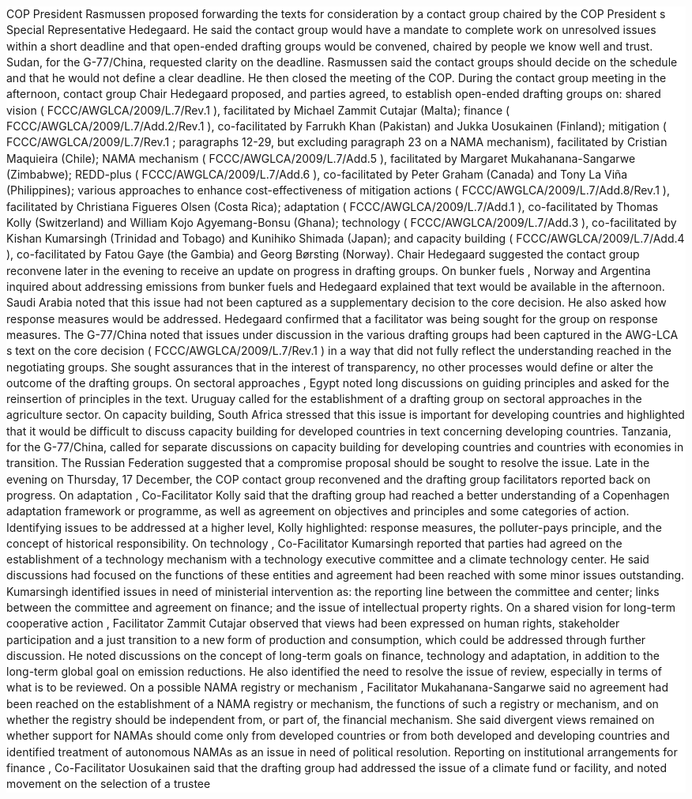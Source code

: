 COP President Rasmussen proposed forwarding the texts for consideration by a contact group chaired by the COP President s Special Representative Hedegaard. He said the contact group would have a mandate to complete work on unresolved issues within a short deadline and that open-ended drafting groups would be convened, chaired by people we know well and trust. Sudan, for the G-77/China, requested clarity on the deadline. Rasmussen said the contact groups should decide on the schedule and that he would not define a clear deadline. He then closed the meeting of the COP. During the contact group meeting in the afternoon, contact group Chair Hedegaard proposed, and parties agreed, to establish open-ended drafting groups on: shared vision ( FCCC/AWGLCA/2009/L.7/Rev.1 ), facilitated by Michael Zammit Cutajar (Malta); finance ( FCCC/AWGLCA/2009/L.7/Add.2/Rev.1 ), co-facilitated by Farrukh Khan (Pakistan) and Jukka Uosukainen (Finland); mitigation ( FCCC/AWGLCA/2009/L.7/Rev.1 ; paragraphs 12-29, but excluding paragraph 23 on a NAMA mechanism), facilitated by Cristian Maquieira (Chile); NAMA mechanism ( FCCC/AWGLCA/2009/L.7/Add.5 ), facilitated by Margaret Mukahanana-Sangarwe (Zimbabwe); REDD-plus ( FCCC/AWGLCA/2009/L.7/Add.6 ), co-facilitated by Peter Graham (Canada) and Tony La Viña (Philippines); various approaches to enhance cost-effectiveness of mitigation actions ( FCCC/AWGLCA/2009/L.7/Add.8/Rev.1 ), facilitated by Christiana Figueres Olsen (Costa Rica); adaptation ( FCCC/AWGLCA/2009/L.7/Add.1 ), co-facilitated by Thomas Kolly (Switzerland) and William Kojo Agyemang-Bonsu (Ghana); technology ( FCCC/AWGLCA/2009/L.7/Add.3 ), co-facilitated by Kishan Kumarsingh (Trinidad and Tobago) and Kunihiko Shimada (Japan); and capacity building ( FCCC/AWGLCA/2009/L.7/Add.4 ), co-facilitated by Fatou Gaye (the Gambia) and Georg Børsting (Norway). Chair Hedegaard suggested the contact group reconvene later in the evening to receive an update on progress in drafting groups. On bunker fuels , Norway and Argentina inquired about addressing emissions from bunker fuels and Hedegaard explained that text would be available in the afternoon. Saudi Arabia noted that this issue had not been captured as a supplementary decision to the core decision. He also asked how response measures would be addressed. Hedegaard confirmed that a facilitator was being sought for the group on response measures. The G-77/China noted that issues under discussion in the various drafting groups had been captured in the AWG-LCA s text on the core decision ( FCCC/AWGLCA/2009/L.7/Rev.1 ) in a way that did not fully reflect the understanding reached in the negotiating groups. She sought assurances that in the interest of transparency, no other processes would define or alter the outcome of the drafting groups. On sectoral approaches , Egypt noted long discussions on guiding principles and asked for the reinsertion of principles in the text. Uruguay called for the establishment of a drafting group on sectoral approaches in the agriculture sector. On capacity building, South Africa stressed that this issue is important for developing countries and highlighted that it would be difficult to discuss capacity building for developed countries in text concerning developing countries. Tanzania, for the G-77/China, called for separate discussions on capacity building for developing countries and countries with economies in transition. The Russian Federation suggested that a compromise proposal should be sought to resolve the issue. Late in the evening on Thursday, 17 December, the COP contact group reconvened and the drafting group facilitators reported back on progress. On adaptation , Co-Facilitator Kolly said that the drafting group had reached a better understanding of a Copenhagen adaptation framework or programme, as well as agreement on objectives and principles and some categories of action. Identifying issues to be addressed at a higher level, Kolly highlighted: response measures, the polluter-pays principle, and the concept of historical responsibility. On technology , Co-Facilitator Kumarsingh reported that parties had agreed on the establishment of a technology mechanism with a technology executive committee and a climate technology center. He said discussions had focused on the functions of these entities and agreement had been reached with some minor issues outstanding. Kumarsingh identified issues in need of ministerial intervention as: the reporting line between the committee and center; links between the committee and agreement on finance; and the issue of intellectual property rights. On a shared vision for long-term cooperative action , Facilitator Zammit Cutajar observed that views had been expressed on human rights, stakeholder participation and a just transition to a new form of production and consumption, which could be addressed through further discussion. He noted discussions on the concept of long-term goals on finance, technology and adaptation, in addition to the long-term global goal on emission reductions. He also identified the need to resolve the issue of review, especially in terms of what is to be reviewed. On a possible NAMA registry or mechanism , Facilitator Mukahanana-Sangarwe said no agreement had been reached on the establishment of a NAMA registry or mechanism, the functions of such a registry or mechanism, and on whether the registry should be independent from, or part of, the financial mechanism. She said divergent views remained on whether support for NAMAs should come only from developed countries or from both developed and developing countries and identified treatment of autonomous NAMAs as an issue in need of political resolution. Reporting on institutional arrangements for finance , Co-Facilitator Uosukainen said that the drafting group had addressed the issue of a climate fund or facility, and noted movement on the selection of a trustee